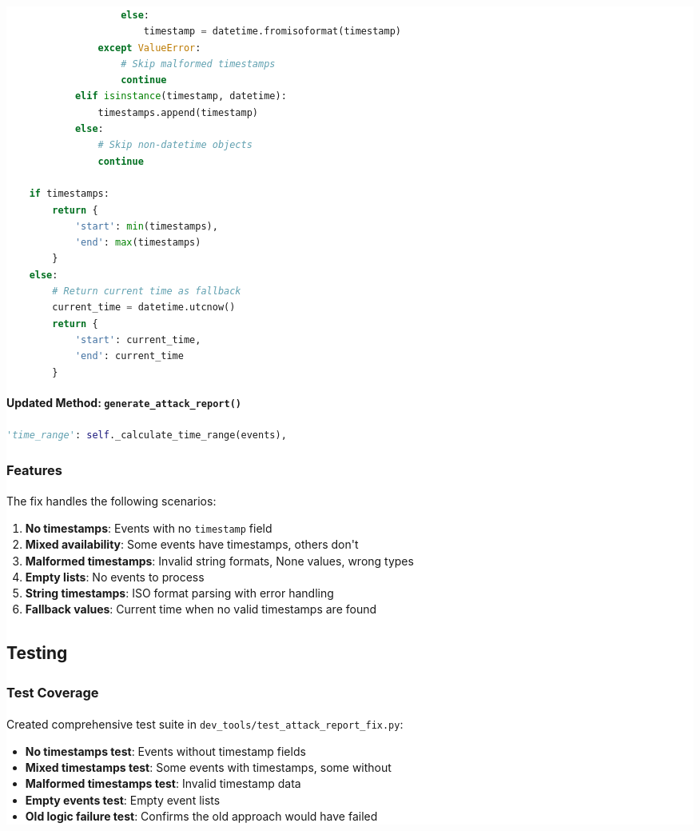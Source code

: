 ```python
                    else:
                        timestamp = datetime.fromisoformat(timestamp)
                except ValueError:
                    # Skip malformed timestamps
                    continue
            elif isinstance(timestamp, datetime):
                timestamps.append(timestamp)
            else:
                # Skip non-datetime objects
                continue

    if timestamps:
        return {
            'start': min(timestamps),
            'end': max(timestamps)
        }
    else:
        # Return current time as fallback
        current_time = datetime.utcnow()
        return {
            'start': current_time,
            'end': current_time
        }
```

#### Updated Method: `generate_attack_report()`

```python
'time_range': self._calculate_time_range(events),
```

### Features

The fix handles the following scenarios:

1. **No timestamps**: Events with no `timestamp` field
2. **Mixed availability**: Some events have timestamps, others don't
3. **Malformed timestamps**: Invalid string formats, None values, wrong types
4. **Empty lists**: No events to process
5. **String timestamps**: ISO format parsing with error handling
6. **Fallback values**: Current time when no valid timestamps are found

## Testing

### Test Coverage

Created comprehensive test suite in `dev_tools/test_attack_report_fix.py`:

- **No timestamps test**: Events without timestamp fields
- **Mixed timestamps test**: Some events with timestamps, some without
- **Malformed timestamps test**: Invalid timestamp data
- **Empty events test**: Empty event lists
- **Old logic failure test**: Confirms the old approach would have failed
